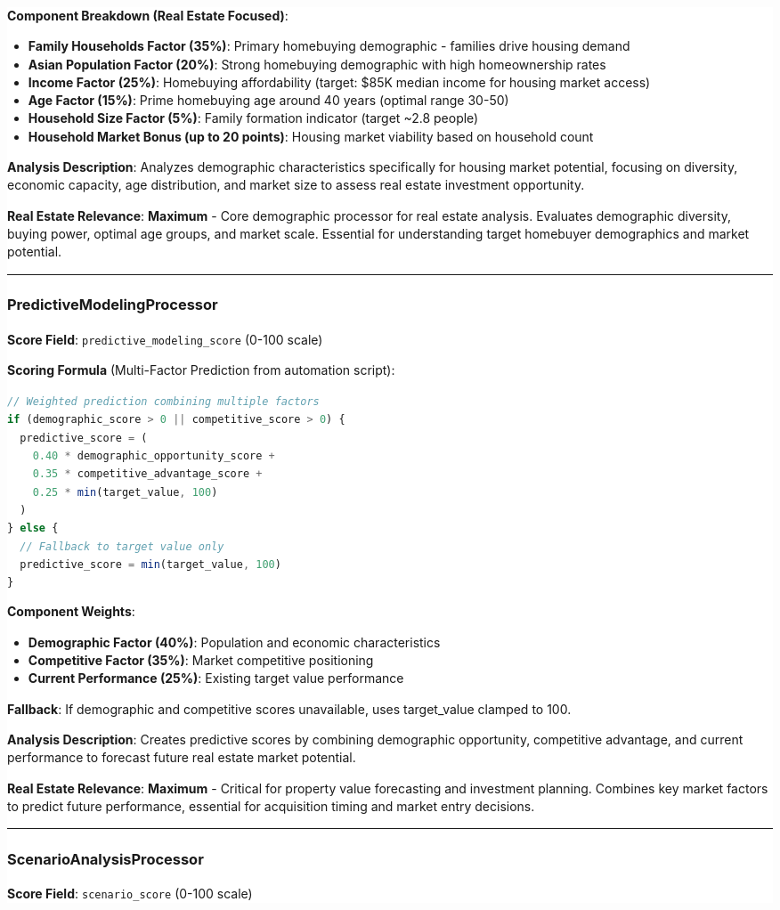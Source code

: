 **Component Breakdown (Real Estate Focused)**:
- **Family Households Factor (35%)**: Primary homebuying demographic - families drive housing demand
- **Asian Population Factor (20%)**: Strong homebuying demographic with high homeownership rates
- **Income Factor (25%)**: Homebuying affordability (target: $85K median income for housing market access)
- **Age Factor (15%)**: Prime homebuying age around 40 years (optimal range 30-50)
- **Household Size Factor (5%)**: Family formation indicator (target ~2.8 people)
- **Household Market Bonus (up to 20 points)**: Housing market viability based on household count

**Analysis Description**: Analyzes demographic characteristics specifically for housing market potential, focusing on diversity, economic capacity, age distribution, and market size to assess real estate investment opportunity.

**Real Estate Relevance**: **Maximum** - Core demographic processor for real estate analysis. Evaluates demographic diversity, buying power, optimal age groups, and market scale. Essential for understanding target homebuyer demographics and market potential.

---

### PredictiveModelingProcessor
**Score Field**: `predictive_modeling_score` (0-100 scale)

**Scoring Formula** (Multi-Factor Prediction from automation script):

```javascript
// Weighted prediction combining multiple factors
if (demographic_score > 0 || competitive_score > 0) {
  predictive_score = (
    0.40 * demographic_opportunity_score +
    0.35 * competitive_advantage_score +
    0.25 * min(target_value, 100)
  )
} else {
  // Fallback to target value only
  predictive_score = min(target_value, 100)
}
```

**Component Weights**:
- **Demographic Factor (40%)**: Population and economic characteristics
- **Competitive Factor (35%)**: Market competitive positioning
- **Current Performance (25%)**: Existing target value performance

**Fallback**: If demographic and competitive scores unavailable, uses target_value clamped to 100.

**Analysis Description**: Creates predictive scores by combining demographic opportunity, competitive advantage, and current performance to forecast future real estate market potential.

**Real Estate Relevance**: **Maximum** - Critical for property value forecasting and investment planning. Combines key market factors to predict future performance, essential for acquisition timing and market entry decisions.

---

### ScenarioAnalysisProcessor
**Score Field**: `scenario_score` (0-100 scale)
